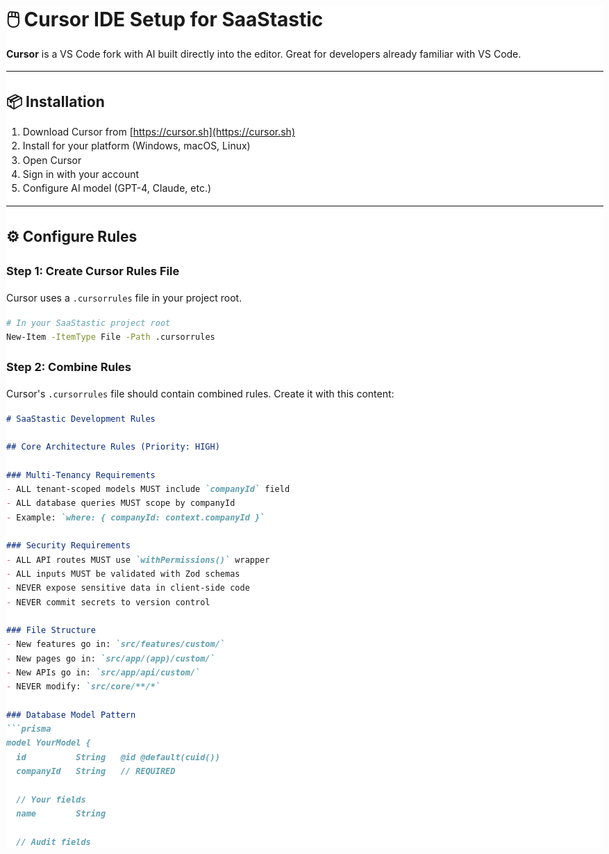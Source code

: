 # 🖱️ Cursor IDE Setup for SaaStastic

**Cursor** is a VS Code fork with AI built directly into the editor. Great for developers already familiar with VS Code.

---

## 📦 Installation

1. Download Cursor from [https://cursor.sh](https://cursor.sh)
2. Install for your platform (Windows, macOS, Linux)
3. Open Cursor
4. Sign in with your account
5. Configure AI model (GPT-4, Claude, etc.)

---

## ⚙️ Configure Rules

### **Step 1: Create Cursor Rules File**

Cursor uses a `.cursorrules` file in your project root.

```bash
# In your SaaStastic project root
New-Item -ItemType File -Path .cursorrules
```

### **Step 2: Combine Rules**

Cursor's `.cursorrules` file should contain combined rules. Create it with this content:

```markdown
# SaaStastic Development Rules

## Core Architecture Rules (Priority: HIGH)

### Multi-Tenancy Requirements
- ALL tenant-scoped models MUST include `companyId` field
- ALL database queries MUST scope by companyId
- Example: `where: { companyId: context.companyId }`

### Security Requirements
- ALL API routes MUST use `withPermissions()` wrapper
- ALL inputs MUST be validated with Zod schemas
- NEVER expose sensitive data in client-side code
- NEVER commit secrets to version control

### File Structure
- New features go in: `src/features/custom/`
- New pages go in: `src/app/(app)/custom/`
- New APIs go in: `src/app/api/custom/`
- NEVER modify: `src/core/**/*`

### Database Model Pattern
```prisma
model YourModel {
  id          String   @id @default(cuid())
  companyId   String   // REQUIRED
  
  // Your fields
  name        String
  
  // Audit fields
```